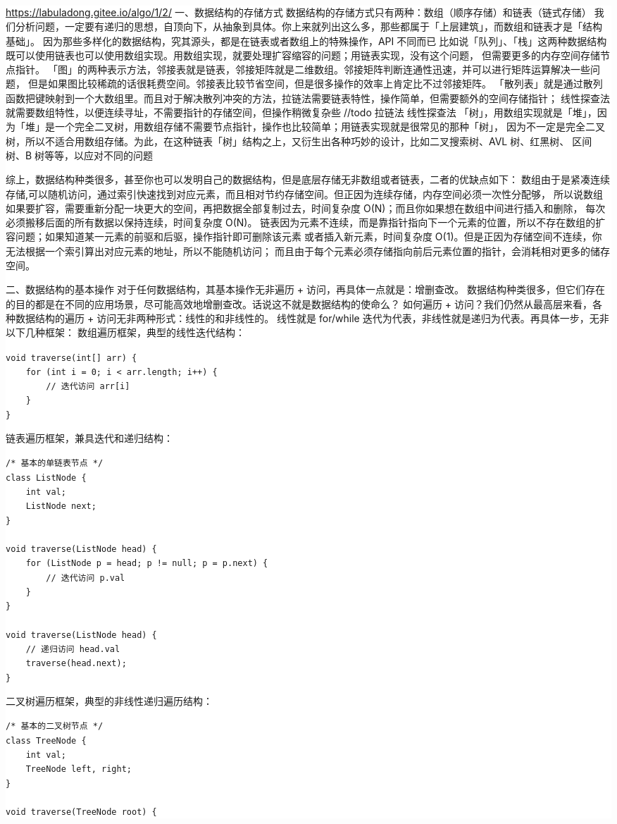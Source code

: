 https://labuladong.gitee.io/algo/1/2/
一、数据结构的存储方式
数据结构的存储方式只有两种：数组（顺序存储）和链表（链式存储）
我们分析问题，一定要有递归的思想，自顶向下，从抽象到具体。你上来就列出这么多，那些都属于「上层建筑」，而数组和链表才是「结构基础」。
  因为那些多样化的数据结构，究其源头，都是在链表或者数组上的特殊操作，API 不同而已
比如说「队列」、「栈」这两种数据结构既可以使用链表也可以使用数组实现。用数组实现，就要处理扩容缩容的问题；用链表实现，没有这个问题，
   但需要更多的内存空间存储节点指针。
「图」的两种表示方法，邻接表就是链表，邻接矩阵就是二维数组。邻接矩阵判断连通性迅速，并可以进行矩阵运算解决一些问题，
  但是如果图比较稀疏的话很耗费空间。邻接表比较节省空间，但是很多操作的效率上肯定比不过邻接矩阵。
「散列表」就是通过散列函数把键映射到一个大数组里。而且对于解决散列冲突的方法，拉链法需要链表特性，操作简单，但需要额外的空间存储指针；
   线性探查法就需要数组特性，以便连续寻址，不需要指针的存储空间，但操作稍微复杂些
//todo 拉链法  线性探查法
「树」，用数组实现就是「堆」，因为「堆」是一个完全二叉树，用数组存储不需要节点指针，操作也比较简单；用链表实现就是很常见的那种「树」，
  因为不一定是完全二叉树，所以不适合用数组存储。为此，在这种链表「树」结构之上，又衍生出各种巧妙的设计，比如二叉搜索树、AVL 树、红黑树、
  区间树、B 树等等，以应对不同的问题

综上，数据结构种类很多，甚至你也可以发明自己的数据结构，但是底层存储无非数组或者链表，二者的优缺点如下：
数组由于是紧凑连续存储,可以随机访问，通过索引快速找到对应元素，而且相对节约存储空间。但正因为连续存储，内存空间必须一次性分配够，
  所以说数组如果要扩容，需要重新分配一块更大的空间，再把数据全部复制过去，时间复杂度 O(N)；而且你如果想在数组中间进行插入和删除，
  每次必须搬移后面的所有数据以保持连续，时间复杂度 O(N)。
链表因为元素不连续，而是靠指针指向下一个元素的位置，所以不存在数组的扩容问题；如果知道某一元素的前驱和后驱，操作指针即可删除该元素
  或者插入新元素，时间复杂度 O(1)。但是正因为存储空间不连续，你无法根据一个索引算出对应元素的地址，所以不能随机访问；
  而且由于每个元素必须存储指向前后元素位置的指针，会消耗相对更多的储存空间。

二、数据结构的基本操作
对于任何数据结构，其基本操作无非遍历 + 访问，再具体一点就是：增删查改。
数据结构种类很多，但它们存在的目的都是在不同的应用场景，尽可能高效地增删查改。话说这不就是数据结构的使命么？
如何遍历 + 访问？我们仍然从最高层来看，各种数据结构的遍历 + 访问无非两种形式：线性的和非线性的。
线性就是 for/while 迭代为代表，非线性就是递归为代表。再具体一步，无非以下几种框架：
数组遍历框架，典型的线性迭代结构：
```
void traverse(int[] arr) {
    for (int i = 0; i < arr.length; i++) {
        // 迭代访问 arr[i]
    }
}
```
链表遍历框架，兼具迭代和递归结构：
```
/* 基本的单链表节点 */
class ListNode {
    int val;
    ListNode next;
}

void traverse(ListNode head) {
    for (ListNode p = head; p != null; p = p.next) {
        // 迭代访问 p.val
    }
}

void traverse(ListNode head) {
    // 递归访问 head.val
    traverse(head.next);
}
```
二叉树遍历框架，典型的非线性递归遍历结构：
```
/* 基本的二叉树节点 */
class TreeNode {
    int val;
    TreeNode left, right;
}

void traverse(TreeNode root) {
```